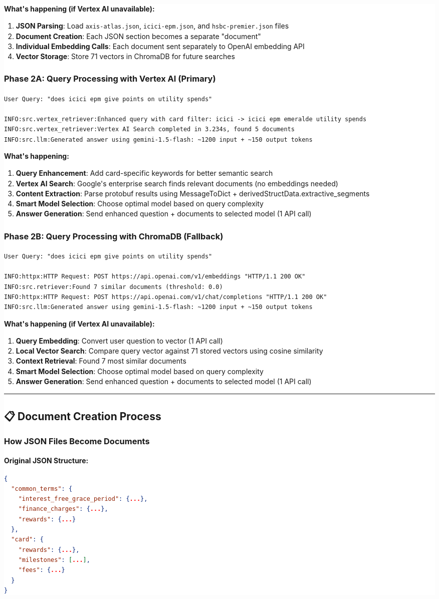 **What's happening (if Vertex AI unavailable):**
1. **JSON Parsing**: Load `axis-atlas.json`, `icici-epm.json`, and `hsbc-premier.json` files
2. **Document Creation**: Each JSON section becomes a separate "document"
3. **Individual Embedding Calls**: Each document sent separately to OpenAI embedding API
4. **Vector Storage**: Store 71 vectors in ChromaDB for future searches

### **Phase 2A: Query Processing with Vertex AI (Primary)**
```
User Query: "does icici epm give points on utility spends"

INFO:src.vertex_retriever:Enhanced query with card filter: icici -> icici epm emeralde utility spends
INFO:src.vertex_retriever:Vertex AI Search completed in 3.234s, found 5 documents
INFO:src.llm:Generated answer using gemini-1.5-flash: ~1200 input + ~150 output tokens
```

**What's happening:**
1. **Query Enhancement**: Add card-specific keywords for better semantic search
2. **Vertex AI Search**: Google's enterprise search finds relevant documents (no embeddings needed)
3. **Content Extraction**: Parse protobuf results using MessageToDict + derivedStructData.extractive_segments
4. **Smart Model Selection**: Choose optimal model based on query complexity
5. **Answer Generation**: Send enhanced question + documents to selected model (1 API call)

### **Phase 2B: Query Processing with ChromaDB (Fallback)**
```
User Query: "does icici epm give points on utility spends"

INFO:httpx:HTTP Request: POST https://api.openai.com/v1/embeddings "HTTP/1.1 200 OK"
INFO:src.retriever:Found 7 similar documents (threshold: 0.0)
INFO:httpx:HTTP Request: POST https://api.openai.com/v1/chat/completions "HTTP/1.1 200 OK"
INFO:src.llm:Generated answer using gemini-1.5-flash: ~1200 input + ~150 output tokens
```

**What's happening (if Vertex AI unavailable):**
1. **Query Embedding**: Convert user question to vector (1 API call)
2. **Local Vector Search**: Compare query vector against 71 stored vectors using cosine similarity
3. **Context Retrieval**: Found 7 most similar documents 
4. **Smart Model Selection**: Choose optimal model based on query complexity
5. **Answer Generation**: Send enhanced question + documents to selected model (1 API call)

---

## 📋 Document Creation Process

### **How JSON Files Become Documents**

**Original JSON Structure:**
```json
{
  "common_terms": {
    "interest_free_grace_period": {...},
    "finance_charges": {...},
    "rewards": {...}
  },
  "card": {
    "rewards": {...},
    "milestones": [...],
    "fees": {...}
  }
}
```

